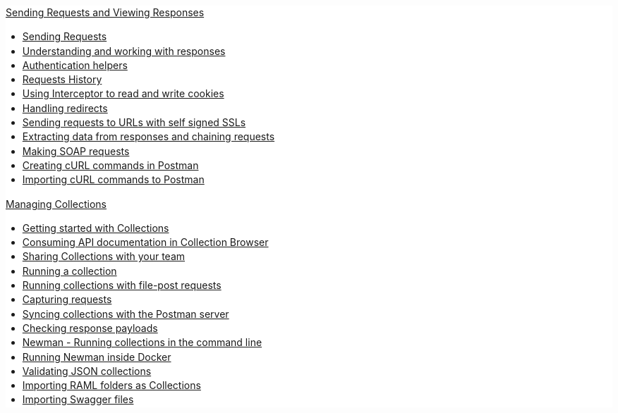 [Sending Requests and Viewing Responses][29]

* [Sending Requests
][30]
* [Understanding and working with responses
][31]
* [Authentication helpers
][32]
* [Requests History 
][33]
* [Using Interceptor to read and write cookies
][34]
* [Handling redirects
][35]
* [Sending requests to URLs with self signed SSLs
][36]
* [Extracting data from responses and chaining requests
][37]
* [Making SOAP requests
][38]
* [Creating cURL commands in Postman
][39]
* [Importing cURL commands to Postman
][40]

[Managing Collections][41]

* [Getting started with Collections
][42]
* [Consuming API documentation in Collection Browser
][43]
* [Sharing Collections with your team
][44]
* [Running a collection
][45]
* [Running collections with file-post requests
][46]
* [Capturing requests
][47]
* [Syncing collections with the Postman server
][48]
* [Checking response payloads
][49]
* [Newman - Running collections in the command line 
][50]
* [Running Newman inside Docker
][51]
* [Validating JSON collections
][52]
* [Importing RAML folders as Collections
][53]
* [Importing Swagger files
][54]


[0]: /
[1]: /pricing
[2]: /apps
[3]: /docs/
[4]: /integrations
[5]: /about-us
[6]: https://app.getpostman.com/signup?redirect=web
[7]: https://app.getpostman.com/
[8]: https://wiki.jenkins-ci.org/display/JENKINS/Installing+Jenkins+on+Ubuntu
[9]: https://docs.npmjs.com/getting-started/installing-node
[10]: ../img/v1/docs/integrating_with_jenkins/integrating_with_jenkins_1.png
[11]: ../img/v1/docs/integrating_with_jenkins/integrating_with_jenkins_2.png
[12]: ../img/v1/docs/integrating_with_jenkins/integrating_with_jenkins_3.png
[13]: ../img/v1/docs/integrating_with_jenkins/integrating_with_jenkins_4.png
[14]: ../img/v1/docs/integrating_with_jenkins/integrating_with_jenkins_5.png
[15]: ../img/v1/docs/integrating_with_jenkins/integrating_with_jenkins_6.png
[16]: ../img/v1/docs/integrating_with_jenkins/integrating_with_jenkins_7.png
[17]: ../img/v1/docs/integrating_with_jenkins/integrating_with_jenkins_8.png
[18]: ../img/v1/docs/integrating_with_jenkins/integrating_with_jenkins_9.png
[19]: ../img/v1/docs/integrating_with_jenkins/integrating_with_jenkins_10.png
[20]: ../img/v1/docs/integrating_with_jenkins/integrating_with_jenkins_11.png
[21]: ../img/v1/docs/integrating_with_jenkins/integrating_with_jenkins_12.png
[22]: /docs/running_collections-1
[23]: #collapse-0
[24]: /docs/introduction
[25]: /docs/install_mac
[26]: /docs/launch
[27]: /docs/launch_chrome_quickly
[28]: /docs/migration
[29]: #collapse-1
[30]: /docs/requests
[31]: /docs/responses
[32]: /docs/helpers
[33]: /docs/history
[34]: /docs/interceptor_cookies
[35]: /docs/handling_redirects
[36]: /docs/self_signed_certs
[37]: /docs/chaining_requests
[38]: /docs/soap_requests
[39]: /docs/creating_curl
[40]: /docs/importing_curl
[41]: #collapse-2
[42]: /docs/collections
[43]: /docs/consuming_api_documentation
[44]: /docs/sharing
[45]: /docs/running_collections
[46]: /docs/run_file_post_requests
[47]: /docs/capture
[48]: /docs/sync_overview
[49]: /docs/checking_payload_responses
[50]: /docs/newman_intro
[51]: /docs/newman_in_docker
[52]: /docs/validating_json_collections
[53]: /docs/importing_folders
[54]: /docs/importing_swagger
[55]: #collapse-3
[56]: /docs/environments
[57]: /docs/multiple_instances
[58]: /docs/test_multi_environments
[59]: #collapse-4
[60]: /docs/cloud
[61]: /docs/buying_cloud
[62]: /docs/cloud_team_setup
[63]: http://blog.getpostman.com/2015/12/10/belong-keeps-its-architecture-in-order-with-postman/
[64]: #collapse-5
[65]: /docs/pre_request_scripts
[66]: /docs/writing_tests
[67]: /docs/sandbox
[68]: /docs/testing_examples
[69]: /docs/integrating_with_jenkins
[70]: #collapse-6
[71]: /docs/run_button
[72]: /docs/run_button_ux
[73]: /docs/update_run_button
[74]: /docs/run_partner_prog
[75]: /docs/run_security
[76]: #collapse-7
[77]: /docs/settings
[78]: #collapse-8
[79]: /docs/billing_details
[80]: /refunds
[81]: #collapse-9
[82]: /dashboard
[83]: /dashboard/edit#
[84]: /dashboard/teams
[85]: /apps#changelog
[86]: /support
[87]: http://blog.getpostman.com
[88]: /jobs/
[89]: /contact-us
[90]: /licenses/privacy
[91]: https://twitter.com/postmanclient
[92]: https://www.facebook.com/getpostman
[93]: http://blog.getpostman.com/
[94]: https://plus.google.com/+Getpostman
[95]: https://github.com/postmanlabs